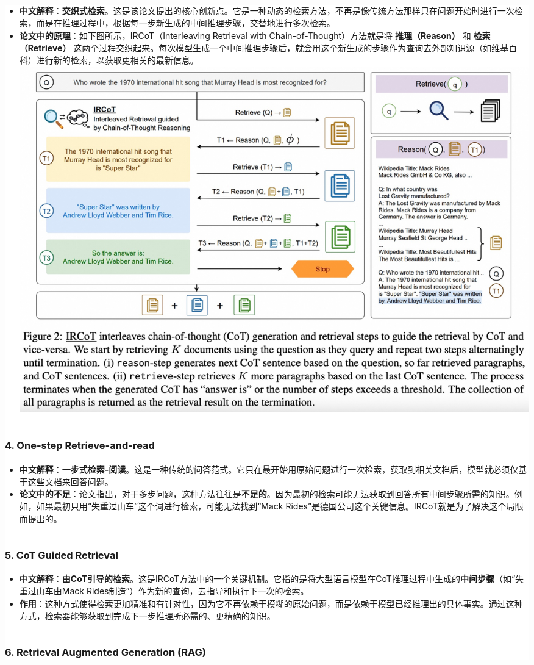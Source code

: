 * **中文解释**：**交织式检索**。这是该论文提出的核心创新点。它是一种动态的检索方法，不再是像传统方法那样只在问题开始时进行一次检索，而是在推理过程中，根据每一步新生成的中间推理步骤，交替地进行多次检索。
* **论文中的原理**：如下图所示，IRCoT（Interleaving Retrieval with Chain-of-Thought）方法就是将 **推理（Reason）** 和 **检索（Retrieve）** 这两个过程交织起来。每次模型生成一个中间推理步骤后，就会用这个新生成的步骤作为查询去外部知识源（如维基百科）进行新的检索，以获取更相关的最新信息。 ![pic](20250903_04_pic_002.jpg)  

---

### **4. One-step Retrieve-and-read**

* **中文解释**：**一步式检索-阅读**。这是一种传统的问答范式。它只在最开始用原始问题进行一次检索，获取到相关文档后，模型就必须仅基于这些文档来回答问题。
* **论文中的不足**：论文指出，对于多步问题，这种方法往往是**不足的**。因为最初的检索可能无法获取到回答所有中间步骤所需的知识。例如，如果最初只用“失重过山车”这个词进行检索，可能无法找到“Mack Rides”是德国公司这个关键信息。IRCoT就是为了解决这个局限而提出的。

---

### **5. CoT Guided Retrieval**

* **中文解释**：**由CoT引导的检索**。这是IRCoT方法中的一个关键机制。它指的是将大型语言模型在CoT推理过程中生成的**中间步骤**（如“失重过山车由Mack Rides制造”）作为新的查询，去指导和执行下一次的检索。
* **作用**：这种方式使得检索更加精准和有针对性，因为它不再依赖于模糊的原始问题，而是依赖于模型已经推理出的具体事实。通过这种方式，检索器能够获取到完成下一步推理所必需的、更精确的知识。

---

### **6. Retrieval Augmented Generation (RAG)**
